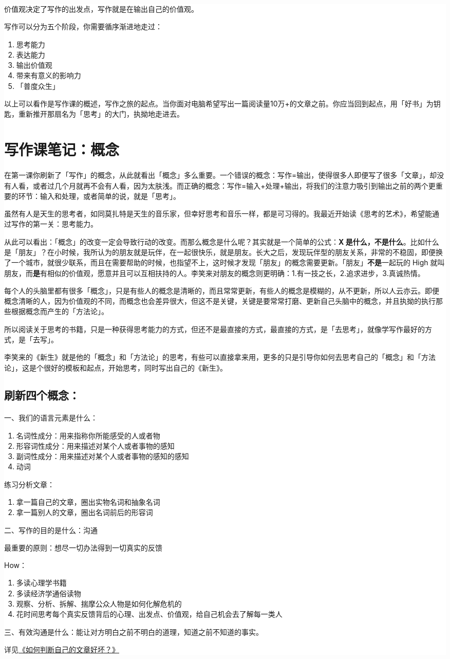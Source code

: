 价值观决定了写作的出发点，写作就是在输出自己的价值观。

写作可以分为五个阶段，你需要循序渐进地走过：

1. 思考能力
2. 表达能力
3. 输出价值观
4. 带来有意义的影响力
5. 「普度众生」

以上可以看作是写作课的概述，写作之旅的起点。当你面对电脑希望写出一篇阅读量10万+的文章之前。你应当回到起点，用「好书」为钥匙，重新推开那扇名为「思考」的大门，执拗地走进去。 

# 写作课笔记：概念

在第一课你刷新了「写作」的概念，从此就看出「概念」多么重要。一个错误的概念：写作=输出，使得很多人即便写了很多「文章」，却没有人看，或者过几个月就再不会有人看，因为太肤浅。而正确的概念：写作=输入+处理+输出，将我们的注意力吸引到输出之前的两个更重要的环节：输入和处理，或者简单的说，就是「思考」。

虽然有人是天生的思考者，如同莫扎特是天生的音乐家，但幸好思考和音乐一样，都是可习得的。我最近开始读《思考的艺术》，希望能通过写作的第一关：思考能力。

从此可以看出：「概念」的改变一定会导致行动的改变。而那么概念是什么呢？其实就是一个简单的公式：**X 是什么，不是什么**。比如什么是「朋友」？在小时候，我所认为的朋友就是玩伴，在一起很快乐，就是朋友。长大之后，发现玩伴型的朋友关系，非常的不稳固，即便换了一个城市，就很少联系，而且在需要帮助的时候，也指望不上，这时候才发现「朋友」的概念需要更新。「朋友」**不是**一起玩的 High 就叫朋友，而**是**有相似的价值观，愿意并且可以互相扶持的人。李笑来对朋友的概念则更明确：1.有一技之长，2.追求进步，3.真诚热情。

每个人的头脑里都有很多「概念」，只是有些人的概念是清晰的，而且常常更新，有些人的概念是模糊的，从不更新，所以人云亦云。即便概念清晰的人，因为价值观的不同，而概念也会差异很大，但这不是关键，关键是要常常打磨、更新自己头脑中的概念，并且执拗的执行那些根据概念而产生的「方法论」。

所以阅读关于思考的书籍，只是一种获得思考能力的方式，但还不是最直接的方式，最直接的方式，是「去思考」，就像学写作最好的方式，是「去写」。

李笑来的《新生》[]()就是他的「概念」和「方法论」的思考，有些可以直接拿来用，更多的只是引导你如何去思考自己的「概念」和「方法论」，这是个很好的模板和起点，开始思考，同时写出自己的《新生》。

## 刷新四个概念：

一、我们的语言元素是什么：

1. 名词性成分：用来指称你所能感受的人或者物
2. 形容词性成分：用来描述对某个人或者事物的感知
3. 副词性成分：用来描述对某个人或者事物的感知的感知
4. 动词

练习分析文章：

1. 拿一篇自己的文章，圈出实物名词和抽象名词
2. 拿一篇别人的文章，圈出名词前后的形容词

二、写作的目的是什么：沟通

最重要的原则：想尽一切办法得到一切真实的反馈

How：

1. 多读心理学书籍
2. 多读经济学通俗读物
3. 观察、分析、拆解、揣摩公众人物是如何化解危机的
4. 花时间思考每个真实反馈背后的心理、出发点、价值观，给自己机会去了解每一类人

三、有效沟通是什么：能让对方明白之前不明白的道理，知道之前不知道的事实。

详见[《如何判断自己的文章好坏？》](http://www.huxiu.com/article/144271/1.html)
